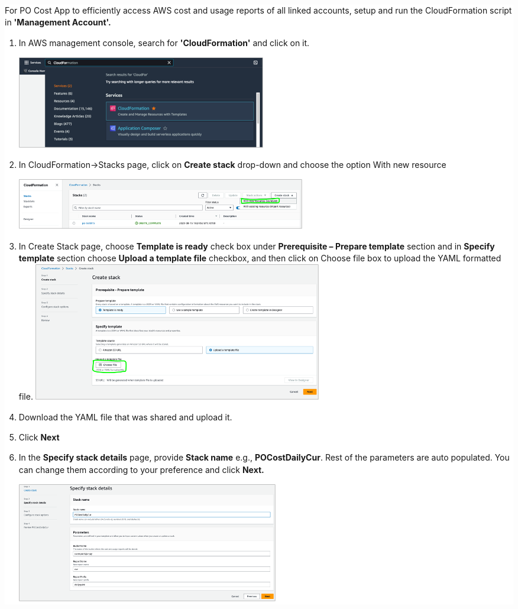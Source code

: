 For PO Cost App to efficiently access AWS cost and usage reports of all linked accounts, setup and run the CloudFormation script in **'Management Account'.**

1. In AWS management console, search for **'CloudFormation'** and click on it.

    ![Alt text](images/image-4.png)

1. In CloudFormation-\>Stacks page, click on **Create stack** drop-down and choose the option With new resource

    ![Alt text](images/image-5.png)

1. In Create Stack page, choose **Template is ready** check box under **Prerequisite – Prepare template** section and in **Specify template** section choose **Upload a template file** checkbox, and then click on Choose file box to upload the YAML formatted file.
    ![Alt text](images/image-6.png)
    

1. Download the YAML file that was shared and upload it.
2. Click **Next**
3. In the **Specify stack details** page, provide **Stack name** e.g., **POCostDailyCur**. Rest of the parameters are auto populated. You can change them according to your preference and click **Next.**

    ![Alt text](images/image-7.png)

